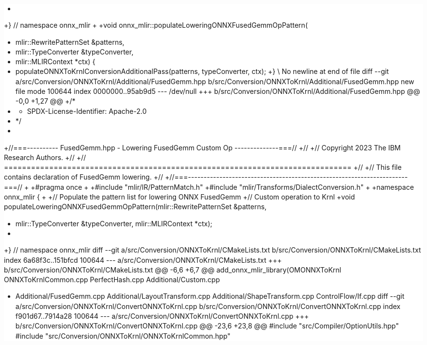 +
+} // namespace onnx_mlir
+
+void onnx_mlir::populateLoweringONNXFusedGemmOpPattern(
+    mlir::RewritePatternSet &patterns,
+    mlir::TypeConverter &typeConverter,
+    mlir::MLIRContext *ctx) {
+  populateONNXToKrnlConversionAdditionalPass(patterns, typeConverter, ctx);
+}
\ No newline at end of file
diff --git a/src/Conversion/ONNXToKrnl/Additional/FusedGemm.hpp b/src/Conversion/ONNXToKrnl/Additional/FusedGemm.hpp
new file mode 100644
index 0000000..95ab9d5
--- /dev/null
+++ b/src/Conversion/ONNXToKrnl/Additional/FusedGemm.hpp
@@ -0,0 +1,27 @@
+/*
+ * SPDX-License-Identifier: Apache-2.0
+ */
+
+//===---------- FusedGemm.hpp - Lowering FusedGemm Custom Op --------------===//
+//
+// Copyright 2023 The IBM Research Authors.
+//
+// =============================================================================
+//
+// This file contains declaration of FusedGemm lowering.
+//
+//===----------------------------------------------------------------------===//
+
+#pragma once
+
+#include "mlir/IR/PatternMatch.h"
+#include "mlir/Transforms/DialectConversion.h"
+
+namespace onnx_mlir {
+
+// Populate the pattern list for lowering ONNX FusedGemm 
+// Custom operation to Krnl
+void populateLoweringONNXFusedGemmOpPattern(mlir::RewritePatternSet &patterns,
+    mlir::TypeConverter &typeConverter, mlir::MLIRContext *ctx);
+
+} // namespace onnx_mlir
diff --git a/src/Conversion/ONNXToKrnl/CMakeLists.txt b/src/Conversion/ONNXToKrnl/CMakeLists.txt
index 6a68f3c..151bfcd 100644
--- a/src/Conversion/ONNXToKrnl/CMakeLists.txt
+++ b/src/Conversion/ONNXToKrnl/CMakeLists.txt
@@ -6,6 +6,7 @@ add_onnx_mlir_library(OMONNXToKrnl
   ONNXToKrnlCommon.cpp
   PerfectHash.cpp
   Additional/Custom.cpp
+  Additional/FusedGemm.cpp
   Additional/LayoutTransform.cpp
   Additional/ShapeTransform.cpp
   ControlFlow/If.cpp
diff --git a/src/Conversion/ONNXToKrnl/ConvertONNXToKrnl.cpp b/src/Conversion/ONNXToKrnl/ConvertONNXToKrnl.cpp
index f901d67..7914a28 100644
--- a/src/Conversion/ONNXToKrnl/ConvertONNXToKrnl.cpp
+++ b/src/Conversion/ONNXToKrnl/ConvertONNXToKrnl.cpp
@@ -23,6 +23,8 @@
 #include "src/Compiler/OptionUtils.hpp"
 #include "src/Conversion/ONNXToKrnl/ONNXToKrnlCommon.hpp"